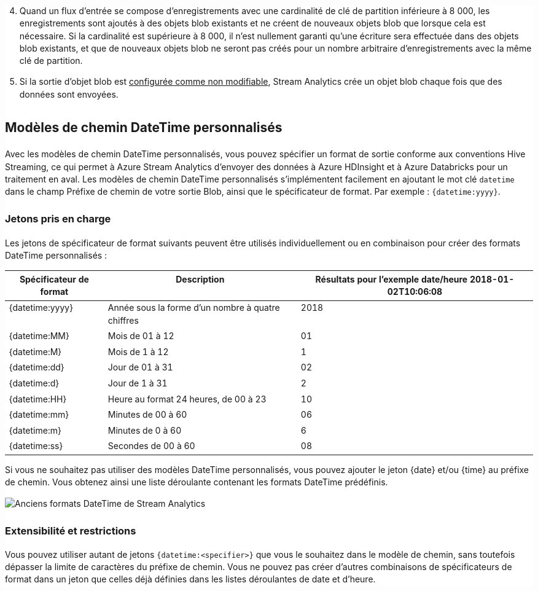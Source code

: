 4. Quand un flux d’entrée se compose d’enregistrements avec une cardinalité de clé de partition inférieure à 8 000, les enregistrements sont ajoutés à des objets blob existants et ne créent de nouveaux objets blob que lorsque cela est nécessaire. Si la cardinalité est supérieure à 8 000, il n’est nullement garanti qu’une écriture sera effectuée dans des objets blob existants, et que de nouveaux objets blob ne seront pas créés pour un nombre arbitraire d’enregistrements avec la même clé de partition.

5. Si la sortie d’objet blob est [configurée comme non modifiable](../storage/blobs/immutable-storage-overview.md), Stream Analytics crée un objet blob chaque fois que des données sont envoyées.

## <a name="custom-datetime-path-patterns"></a>Modèles de chemin DateTime personnalisés

Avec les modèles de chemin DateTime personnalisés, vous pouvez spécifier un format de sortie conforme aux conventions Hive Streaming, ce qui permet à Azure Stream Analytics d’envoyer des données à Azure HDInsight et à Azure Databricks pour un traitement en aval. Les modèles de chemin DateTime personnalisés s’implémentent facilement en ajoutant le mot clé `datetime` dans le champ Préfixe de chemin de votre sortie Blob, ainsi que le spécificateur de format. Par exemple : `{datetime:yyyy}`.

### <a name="supported-tokens"></a>Jetons pris en charge

Les jetons de spécificateur de format suivants peuvent être utilisés individuellement ou en combinaison pour créer des formats DateTime personnalisés :

|Spécificateur de format   |Description   |Résultats pour l’exemple date/heure 2018-01-02T10:06:08|
|----------|-----------|------------|
|{datetime:yyyy}|Année sous la forme d’un nombre à quatre chiffres|2018|
|{datetime:MM}|Mois de 01 à 12|01|
|{datetime:M}|Mois de 1 à 12|1|
|{datetime:dd}|Jour de 01 à 31|02|
|{datetime:d}|Jour de 1 à 31|2|
|{datetime:HH}|Heure au format 24 heures, de 00 à 23|10|
|{datetime:mm}|Minutes de 00 à 60|06|
|{datetime:m}|Minutes de 0 à 60|6|
|{datetime:ss}|Secondes de 00 à 60|08|

Si vous ne souhaitez pas utiliser des modèles DateTime personnalisés, vous pouvez ajouter le jeton {date} et/ou {time} au préfixe de chemin. Vous obtenez ainsi une liste déroulante contenant les formats DateTime prédéfinis.

![Anciens formats DateTime de Stream Analytics](./media/stream-analytics-custom-path-patterns-blob-storage-output/stream-analytics-old-date-time-formats.png)

### <a name="extensibility-and-restrictions"></a>Extensibilité et restrictions

Vous pouvez utiliser autant de jetons `{datetime:<specifier>}` que vous le souhaitez dans le modèle de chemin, sans toutefois dépasser la limite de caractères du préfixe de chemin. Vous ne pouvez pas créer d’autres combinaisons de spécificateurs de format dans un jeton que celles déjà définies dans les listes déroulantes de date et d’heure. 
